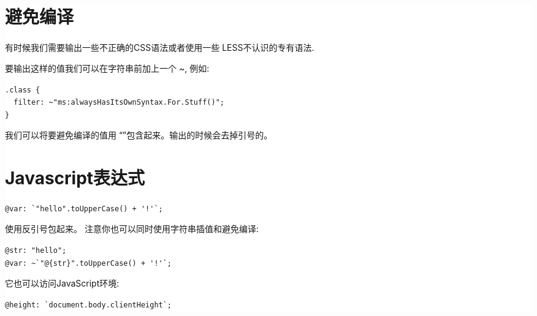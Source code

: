# 避免编译

有时候我们需要输出一些不正确的CSS语法或者使用一些 LESS不认识的专有语法.

要输出这样的值我们可以在字符串前加上一个 ~, 例如:
```
.class {
  filter: ~"ms:alwaysHasItsOwnSyntax.For.Stuff()";
}
```
我们可以将要避免编译的值用 “”包含起来。输出的时候会去掉引号的。

# Javascript表达式
```
@var: `"hello".toUpperCase() + '!'`;
```
使用反引号包起来。
注意你也可以同时使用字符串插值和避免编译:

```
@str: "hello";
@var: ~`"@{str}".toUpperCase() + '!'`;
```
它也可以访问JavaScript环境:
```
@height: `document.body.clientHeight`;
```
